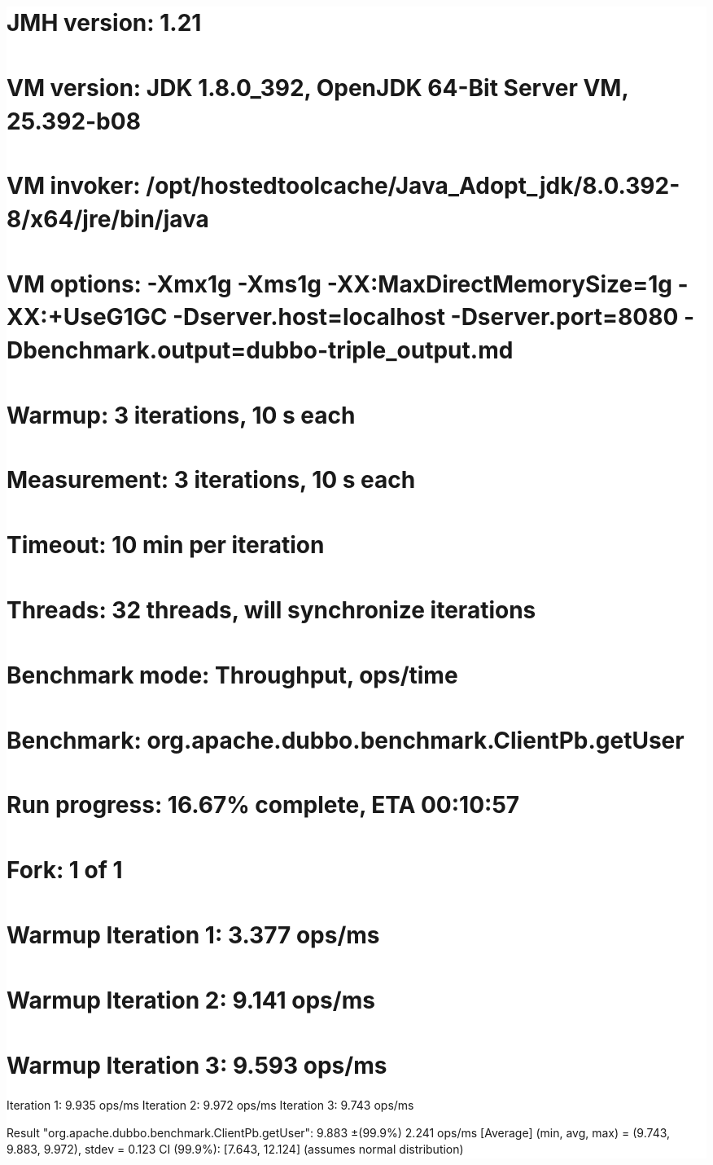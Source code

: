 
# JMH version: 1.21
# VM version: JDK 1.8.0_392, OpenJDK 64-Bit Server VM, 25.392-b08
# VM invoker: /opt/hostedtoolcache/Java_Adopt_jdk/8.0.392-8/x64/jre/bin/java
# VM options: -Xmx1g -Xms1g -XX:MaxDirectMemorySize=1g -XX:+UseG1GC -Dserver.host=localhost -Dserver.port=8080 -Dbenchmark.output=dubbo-triple_output.md
# Warmup: 3 iterations, 10 s each
# Measurement: 3 iterations, 10 s each
# Timeout: 10 min per iteration
# Threads: 32 threads, will synchronize iterations
# Benchmark mode: Throughput, ops/time
# Benchmark: org.apache.dubbo.benchmark.ClientPb.getUser

# Run progress: 16.67% complete, ETA 00:10:57
# Fork: 1 of 1
# Warmup Iteration   1: 3.377 ops/ms
# Warmup Iteration   2: 9.141 ops/ms
# Warmup Iteration   3: 9.593 ops/ms
Iteration   1: 9.935 ops/ms
Iteration   2: 9.972 ops/ms
Iteration   3: 9.743 ops/ms


Result "org.apache.dubbo.benchmark.ClientPb.getUser":
  9.883 ±(99.9%) 2.241 ops/ms [Average]
  (min, avg, max) = (9.743, 9.883, 9.972), stdev = 0.123
  CI (99.9%): [7.643, 12.124] (assumes normal distribution)
